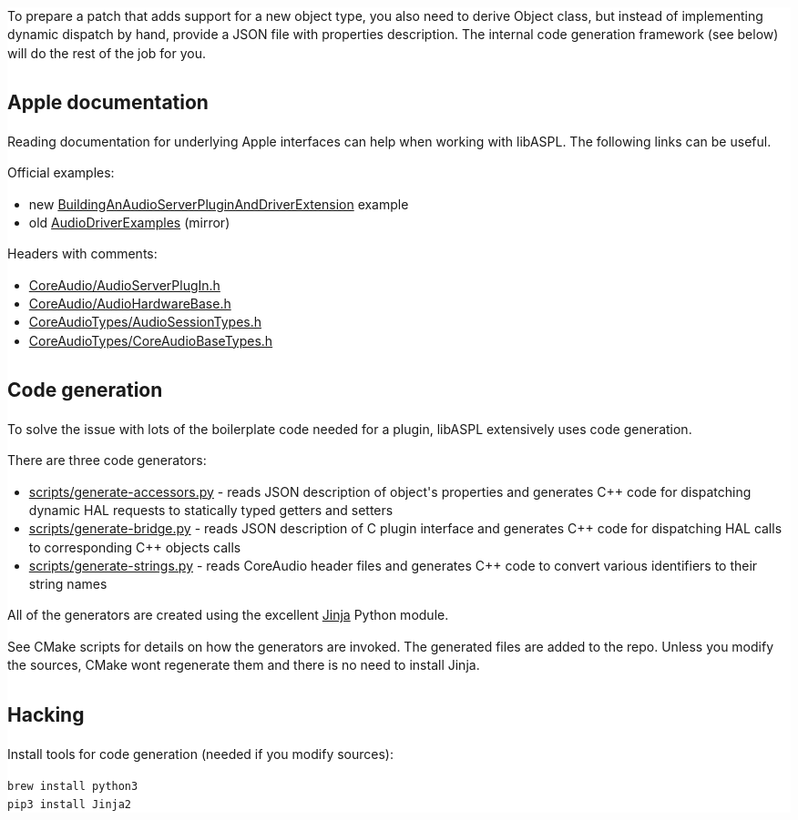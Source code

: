 To prepare a patch that adds support for a new object type, you also need to derive Object class, but instead of implementing dynamic dispatch by hand, provide a JSON file with properties description. The internal code generation framework (see below) will do the rest of the job for you.

## Apple documentation

Reading documentation for underlying Apple interfaces can help when working with libASPL. The following links can be useful.

Official examples:

* new [BuildingAnAudioServerPluginAndDriverExtension](https://developer.apple.com/documentation/coreaudio/building_an_audio_server_plug-in_and_driver_extension?language=objc) example
* old [AudioDriverExamples](https://github.com/HelmutJ/CocoaSampleCode/tree/6564d3c02cff3daf021c59a5d08f23eca12df232/UserLandDriverReference) (mirror)

Headers with comments:

* [CoreAudio/AudioServerPlugIn.h](https://github.com/phracker/MacOSX-SDKs/blob/master/MacOSX11.3.sdk/System/Library/Frameworks/CoreAudio.framework/Versions/A/Headers/AudioServerPlugIn.h)
* [CoreAudio/AudioHardwareBase.h](https://github.com/phracker/MacOSX-SDKs/blob/master/MacOSX11.3.sdk/System/Library/Frameworks/CoreAudio.framework/Versions/A/Headers/AudioHardwareBase.h)
* [CoreAudioTypes/AudioSessionTypes.h](https://github.com/phracker/MacOSX-SDKs/blob/master/MacOSX11.3.sdk/System/Library/Frameworks/CoreAudioTypes.framework/Versions/A/Headers/AudioSessionTypes.h)
* [CoreAudioTypes/CoreAudioBaseTypes.h](https://github.com/phracker/MacOSX-SDKs/blob/master/MacOSX11.3.sdk/System/Library/Frameworks/CoreAudioTypes.framework/Versions/A/Headers/CoreAudioBaseTypes.h)

## Code generation

To solve the issue with lots of the boilerplate code needed for a plugin, libASPL extensively uses code generation.

There are three code generators:

* [scripts/generate-accessors.py](scripts/generate-accessors.py) - reads JSON description of object's properties and generates C++ code for dispatching dynamic HAL requests to statically typed getters and setters
* [scripts/generate-bridge.py](scripts/generate-bridge.py) - reads JSON description of C plugin interface and generates C++ code for dispatching HAL calls to corresponding C++ objects calls
* [scripts/generate-strings.py](scripts/generate-strings.py) - reads CoreAudio header files and generates C++ code to convert various identifiers to their string names

All of the generators are created using the excellent [Jinja](https://jinja.palletsprojects.com/) Python module.

See CMake scripts for details on how the generators are invoked. The generated files are added to the repo. Unless you modify the sources, CMake wont regenerate them and there is no need to install Jinja.

## Hacking

Install tools for code generation (needed if you modify sources):

```
brew install python3
pip3 install Jinja2
```
